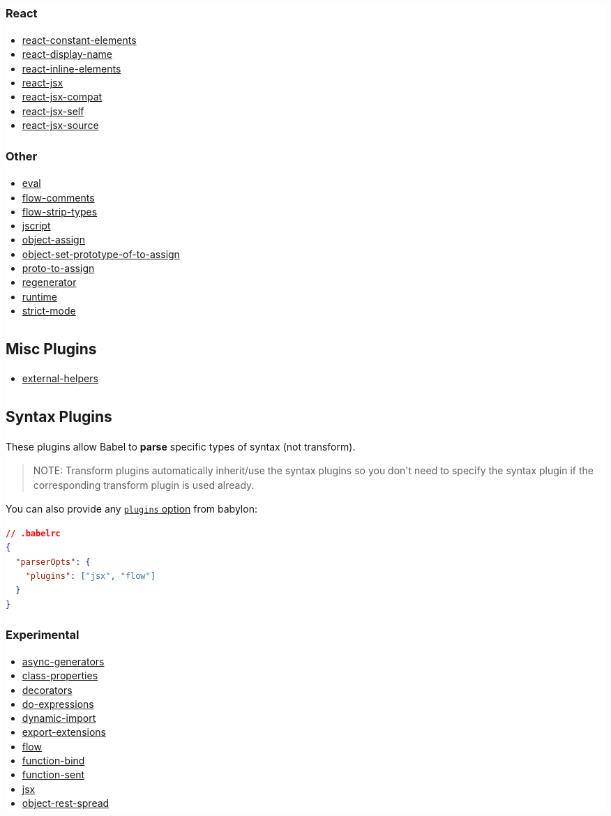 ### React

- [react-constant-elements](plugin-transform-react-constant-elements.md)
- [react-display-name](plugin-transform-react-display-name.md)
- [react-inline-elements](plugin-transform-react-inline-elements.md)
- [react-jsx](plugin-transform-react-jsx.md)
- [react-jsx-compat](plugin-transform-react-jsx-compat.md)
- [react-jsx-self](plugin-transform-react-jsx-self.md)
- [react-jsx-source](plugin-transform-react-jsx-source.md)

### Other

- [eval](babel-plugin-transform-eval)
- [flow-comments](plugin-transform-flow-comments.md)
- [flow-strip-types](plugin-transform-flow-strip-types.md)
- [jscript](plugin-transform-jscript.md)
- [object-assign](plugin-transform-object-assign.md)
- [object-set-prototype-of-to-assign](plugin-transform-object-set-prototype-of-to-assign.md)
- [proto-to-assign](plugin-transform-proto-to-assign.md)
- [regenerator](plugin-transform-regenerator.md)
- [runtime](plugin-transform-runtime.md)
- [strict-mode](plugin-transform-strict-mode.md)

## Misc Plugins

- [external-helpers](plugin-external-helpers.md)

## Syntax Plugins

These plugins allow Babel to **parse** specific types of syntax (not transform).

> NOTE: Transform plugins automatically inherit/use the syntax plugins so you don't need to specify the syntax plugin if the corresponding transform plugin is used already.

You can also provide any [`plugins` option](babylon#plugins) from babylon:

```json
// .babelrc
{
  "parserOpts": {
    "plugins": ["jsx", "flow"]
  }
}
```

### Experimental

- [async-generators](plugin-syntax-async-generators.md)
- [class-properties](plugin-syntax-class-properties.md)
- [decorators](plugin-syntax-decorators.md)
- [do-expressions](plugin-syntax-do-expressions.md)
- [dynamic-import](plugin-syntax-dynamic-import.md)
- [export-extensions](babel-plugin-syntax-export-extensions)
- [flow](plugin-syntax-flow.md)
- [function-bind](plugin-syntax-function-bind.md)
- [function-sent](plugin-syntax-function-sent.md)
- [jsx](plugin-syntax-jsx.md)
- [object-rest-spread](plugin-syntax-object-rest-spread.md)
